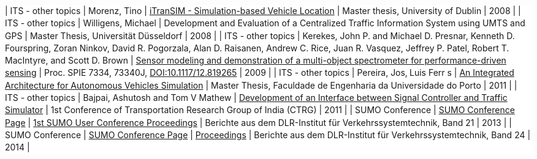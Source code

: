 | ITS - other topics                                                 | Morenz, Tino                                                                                                                                                                                                   | [iTranSIM - Simulation-based Vehicle Location](https://www.cs.tcd.ie/publications/tech-reports/reports.07/TCD-CS-2007-56.pdf)                                                                                                                                                             | Master thesis, University of Dublin                                                                                                                                                                                           | 2008 |
| ITS - other topics                                                 | Willigens, Michael                                                                                                                                                                                             | Development and Evaluation of a Centralized Traffic Information System using UMTS and GPS                                                                                                                                                                                                 | Master Thesis, Universität Düsseldorf                                                                                                                                                                                      | 2008 |
| ITS - other topics                                                 | Kerekes, John P. and Michael D. Presnar, Kenneth D. Fourspring, Zoran Ninkov, David R. Pogorzala, Alan D. Raisanen, Andrew C. Rice, Juan R. Vasquez, Jeffrey P. Patel, Robert T. MacIntyre, and Scott D. Brown | [Sensor modeling and demonstration of a multi-object spectrometer for performance-driven sensing](http://spie.org/x648.html?product_id=819265)                                                                                                                                            | Proc. SPIE 7334, 73340J, <DOI:10.1117/12.819265>                                                                                                                                                                              | 2009 |
| ITS - other topics                                                 | Pereira, Jos‚ Luis Ferr s                                                                                                                                                                                      | [An Integrated Architecture for Autonomous Vehicles Simulation](https://sumo.dlr.de/pdf/mieec1.pdf)                                                                                                                                                                                       | Master Thesis, Faculdade de Engenharia da Universidade do Porto                                                                                                                                                               | 2011 |
| ITS - other topics                                                 | Bajpai, Ashutosh and Tom V Mathew                                                                                                                                                                              | [Development of an Interface between Signal Controller and Traffic Simulator](https://sumo.dlr.de/pdf/CTRG_Interface-SUMO.pdf)                                                                                                                                                            | 1st Conference of Transportation Research Group of India (CTRG)                                                                                                                                                               | 2011 |
| SUMO Conference                                                    | [SUMO Conference Page](http://www.dlr.de/ts/en/desktopdefault.aspx/tabid-10042/17127_read-41437)                                                                                                               | [1st SUMO User Conference Proceedings](http://elib.dlr.de/93885/1/Proceeding_SUMO2013_15-17May%202013_Berlin-Adlershof.pdf)                                                                                                                                                               | Berichte aus dem DLR-Institut für Verkehrssystemtechnik, Band 21                                                                                                                                                            | 2013 |
| SUMO Conference                                                    | [SUMO Conference Page](https://sumo.dlr.de/2014/conference.html)                                                                                                                                               | [Proceedings](https://elib.dlr.de/94006/1/Proceeding_SUMO2014_15%2B16May2014_Berlin-Adlershof.pdf)                                                                                                                                                                                         | Berichte aus dem DLR-Institut für Verkehrssystemtechnik, Band 24                                                                                                                                                            | 2014 |